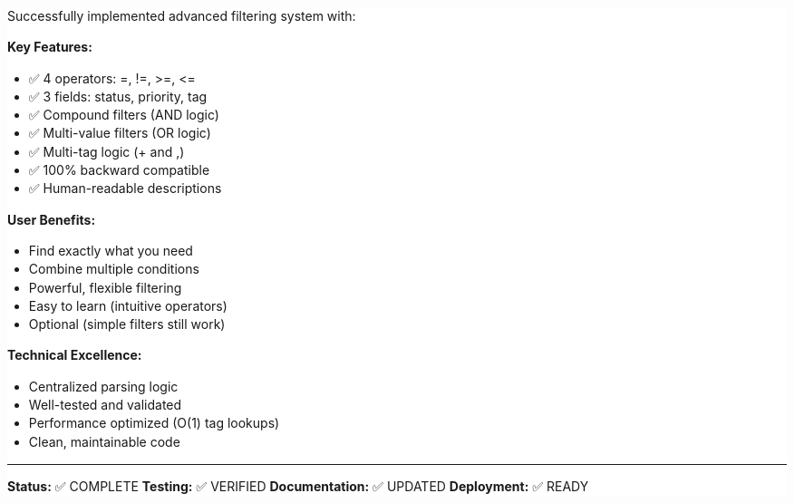 Successfully implemented advanced filtering system with:

**Key Features:**
- ✅ 4 operators: =, !=, >=, <=
- ✅ 3 fields: status, priority, tag
- ✅ Compound filters (AND logic)
- ✅ Multi-value filters (OR logic)
- ✅ Multi-tag logic (+ and ,)
- ✅ 100% backward compatible
- ✅ Human-readable descriptions

**User Benefits:**
- Find exactly what you need
- Combine multiple conditions
- Powerful, flexible filtering
- Easy to learn (intuitive operators)
- Optional (simple filters still work)

**Technical Excellence:**
- Centralized parsing logic
- Well-tested and validated
- Performance optimized (O(1) tag lookups)
- Clean, maintainable code

---

**Status:** ✅ COMPLETE
**Testing:** ✅ VERIFIED
**Documentation:** ✅ UPDATED
**Deployment:** ✅ READY
